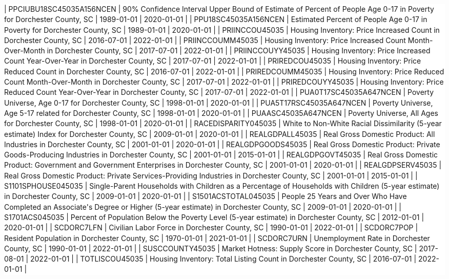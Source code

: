 | PPCIUBU18SC45035A156NCEN  | 90% Confidence Interval Upper Bound of Estimate of Percent of People Age 0-17 in Poverty for Dorchester County, SC                                                             | 1989-01-01          | 2020-01-01        |
| PPU18SC45035A156NCEN      | Estimated Percent of People Age 0-17 in Poverty for Dorchester County, SC                                                                                                      | 1989-01-01          | 2020-01-01        |
| PRIINCCOU45035            | Housing Inventory: Price Increased Count in Dorchester County, SC                                                                                                              | 2016-07-01          | 2022-01-01        |
| PRIINCCOUMM45035          | Housing Inventory: Price Increased Count Month-Over-Month in Dorchester County, SC                                                                                             | 2017-07-01          | 2022-01-01        |
| PRIINCCOUYY45035          | Housing Inventory: Price Increased Count Year-Over-Year in Dorchester County, SC                                                                                               | 2017-07-01          | 2022-01-01        |
| PRIREDCOU45035            | Housing Inventory: Price Reduced Count in Dorchester County, SC                                                                                                                | 2016-07-01          | 2022-01-01        |
| PRIREDCOUMM45035          | Housing Inventory: Price Reduced Count Month-Over-Month in Dorchester County, SC                                                                                               | 2017-07-01          | 2022-01-01        |
| PRIREDCOUYY45035          | Housing Inventory: Price Reduced Count Year-Over-Year in Dorchester County, SC                                                                                                 | 2017-07-01          | 2022-01-01        |
| PUA0T17SC45035A647NCEN    | Poverty Universe, Age 0-17 for Dorchester County, SC                                                                                                                           | 1998-01-01          | 2020-01-01        |
| PUA5T17RSC45035A647NCEN   | Poverty Universe, Age 5-17 related for Dorchester County, SC                                                                                                                   | 1998-01-01          | 2020-01-01        |
| PUAASC45035A647NCEN       | Poverty Universe, All Ages for Dorchester County, SC                                                                                                                           | 1998-01-01          | 2020-01-01        |
| RACEDISPARITY045035       | White to Non-White Racial Dissimilarity (5-year estimate) Index for Dorchester County, SC                                                                                      | 2009-01-01          | 2020-01-01        |
| REALGDPALL45035           | Real Gross Domestic Product: All Industries in Dorchester County, SC                                                                                                           | 2001-01-01          | 2020-01-01        |
| REALGDPGOODS45035         | Real Gross Domestic Product: Private Goods-Producing Industries in Dorchester County, SC                                                                                       | 2001-01-01          | 2015-01-01        |
| REALGDPGOVT45035          | Real Gross Domestic Product: Government and Government Enterprises in Dorchester County, SC                                                                                    | 2001-01-01          | 2020-01-01        |
| REALGDPSERV45035          | Real Gross Domestic Product: Private Services-Providing Industries in Dorchester County, SC                                                                                    | 2001-01-01          | 2015-01-01        |
| S1101SPHOUSE045035        | Single-Parent Households with Children as a Percentage of Households with Children (5-year estimate) in Dorchester County, SC                                                  | 2009-01-01          | 2020-01-01        |
| S1501ACSTOTAL045035       | People 25 Years and Over Who Have Completed an Associate's Degree or Higher (5-year estimate) in Dorchester County, SC                                                         | 2009-01-01          | 2020-01-01        |
| S1701ACS045035            | Percent of Population Below the Poverty Level (5-year estimate) in Dorchester County, SC                                                                                       | 2012-01-01          | 2020-01-01        |
| SCDORC7LFN                | Civilian Labor Force in Dorchester County, SC                                                                                                                                  | 1990-01-01          | 2022-01-01        |
| SCDORC7POP                | Resident Population in Dorchester County, SC                                                                                                                                   | 1970-01-01          | 2021-01-01        |
| SCDORC7URN                | Unemployment Rate in Dorchester County, SC                                                                                                                                     | 1990-01-01          | 2022-01-01        |
| SUSCCOUNTY45035           | Market Hotness: Supply Score in Dorchester County, SC                                                                                                                          | 2017-08-01          | 2022-01-01        |
| TOTLISCOU45035            | Housing Inventory: Total Listing Count in Dorchester County, SC                                                                                                                | 2016-07-01          | 2022-01-01        |